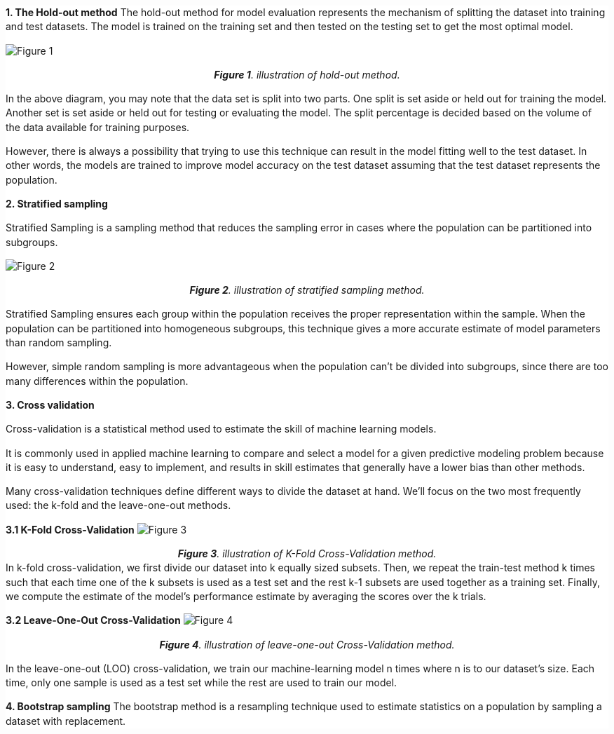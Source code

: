 **1. The Hold-out method**
The hold-out method for model evaluation represents the mechanism of splitting the dataset into training and test datasets. The model is trained on the training set and then tested on the testing set to get the most optimal model.

![Figure 1](https://drive.google.com/uc?export=view&id=1sSbfO1Gqrt5GkuKZ3b01JoRjPyrEjKc4)*<center>**Figure 1**. illustration of hold-out method.</center>*

In the above diagram, you may note that the data set is split into two parts. One split is set aside or held out for training the model. Another set is set aside or held out for testing or evaluating the model. The split percentage is decided based on the volume of the data available for training purposes. 

However, there is always a possibility that trying to use this technique can result in the model fitting well to the test dataset. In other words, the models are trained to improve model accuracy on the test dataset assuming that the test dataset represents the population. 

**2. Stratified sampling**

Stratified Sampling is a sampling method that reduces the sampling error in cases where the population can be partitioned into subgroups. 

![Figure 2](https://drive.google.com/uc?export=view&id=1wryiL9rCuk-kVLSrJL3WLqKt0QQ4R3rR)*<center>**Figure 2**. illustration of stratified sampling method.</center>*

Stratified Sampling ensures each group within the population receives the proper representation within the sample. When the population can be partitioned into homogeneous subgroups, this technique gives a more accurate estimate of model parameters than random sampling.

However, simple random sampling is more advantageous when the population can’t be divided into subgroups, since there are too many differences within the population.

**3. Cross validation**

Cross-validation is a statistical method used to estimate the skill of machine learning models.

It is commonly used in applied machine learning to compare and select a model for a given predictive modeling problem because it is easy to understand, easy to implement, and results in skill estimates that generally have a lower bias than other methods.

Many cross-validation techniques define different ways to divide the dataset at hand. We’ll focus on the two most frequently used: the k-fold and the leave-one-out methods.

**3.1 K-Fold Cross-Validation**
![Figure 3](https://drive.google.com/uc?export=view&id=1PfIYyg7LVHS_LGyGaPJUZFas-dcTk1WP)*<center>**Figure 3**. illustration of K-Fold Cross-Validation method.</center>*
In k-fold cross-validation, we first divide our dataset into k equally sized subsets. Then, we repeat the train-test method k times such that each time one of the k subsets is used as a test set and the rest k-1 subsets are used together as a training set. Finally, we compute the estimate of the model’s performance estimate by averaging the scores over the k trials.

**3.2 Leave-One-Out Cross-Validation**
![Figure 4](https://drive.google.com/uc?export=view&id=1FZR4eW-GKE52aUsQEWfAF8EpvjqMpBnJ)*<center>**Figure 4**. illustration of leave-one-out Cross-Validation method.</center>*

In the leave-one-out (LOO) cross-validation, we train our machine-learning model n times where n is to our dataset’s size. Each time, only one sample is used as a test set while the rest are used to train our model.

**4. Bootstrap sampling**
The bootstrap method is a resampling technique used to estimate statistics on a population by sampling a dataset with replacement.
